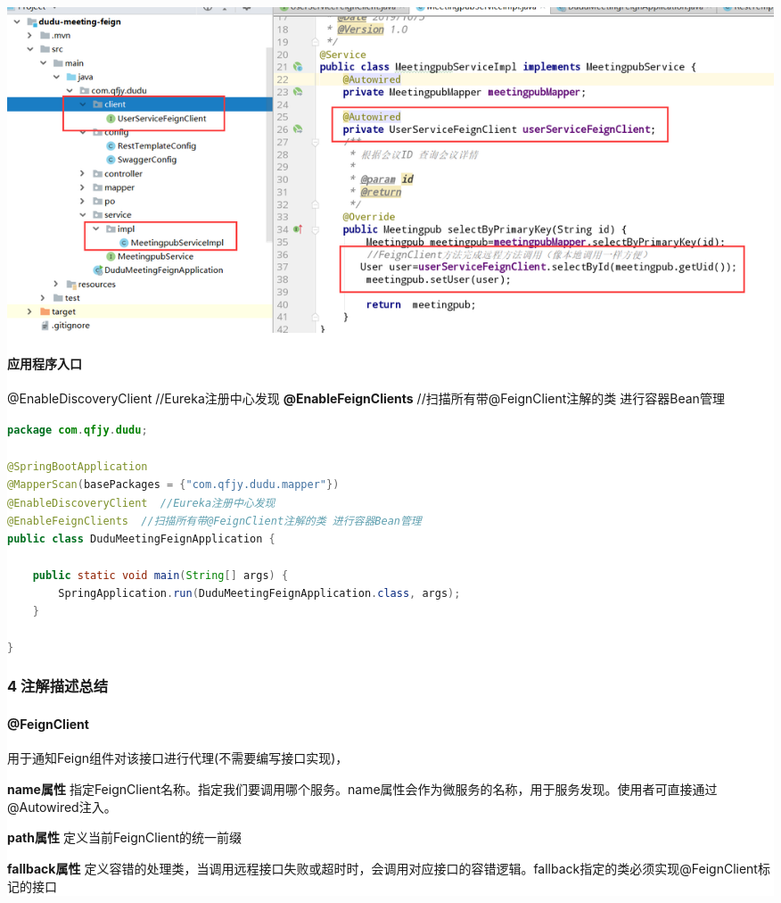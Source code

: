 ![](images-ribbon-feign\6.png)

#### 应用程序入口

@EnableDiscoveryClient  //Eureka注册中心发现
**@EnableFeignClients**  //扫描所有带@FeignClient注解的类 进行容器Bean管理

```java
package com.qfjy.dudu;

@SpringBootApplication
@MapperScan(basePackages = {"com.qfjy.dudu.mapper"})
@EnableDiscoveryClient  //Eureka注册中心发现
@EnableFeignClients  //扫描所有带@FeignClient注解的类 进行容器Bean管理
public class DuduMeetingFeignApplication {

    public static void main(String[] args) {
        SpringApplication.run(DuduMeetingFeignApplication.class, args);
    }

}
```



### 4 注解描述总结

#### **@FeignClien**t

用于通知Feign组件对该接口进行代理(不需要编写接口实现)，

**name属性**  指定FeignClient名称。指定我们要调用哪个服务。name属性会作为微服务的名称，用于服务发现。使用者可直接通过@Autowired注入。

**path属性** 定义当前FeignClient的统一前缀

**fallback属性** 定义容错的处理类，当调用远程接口失败或超时时，会调用对应接口的容错逻辑。fallback指定的类必须实现@FeignClient标记的接口
